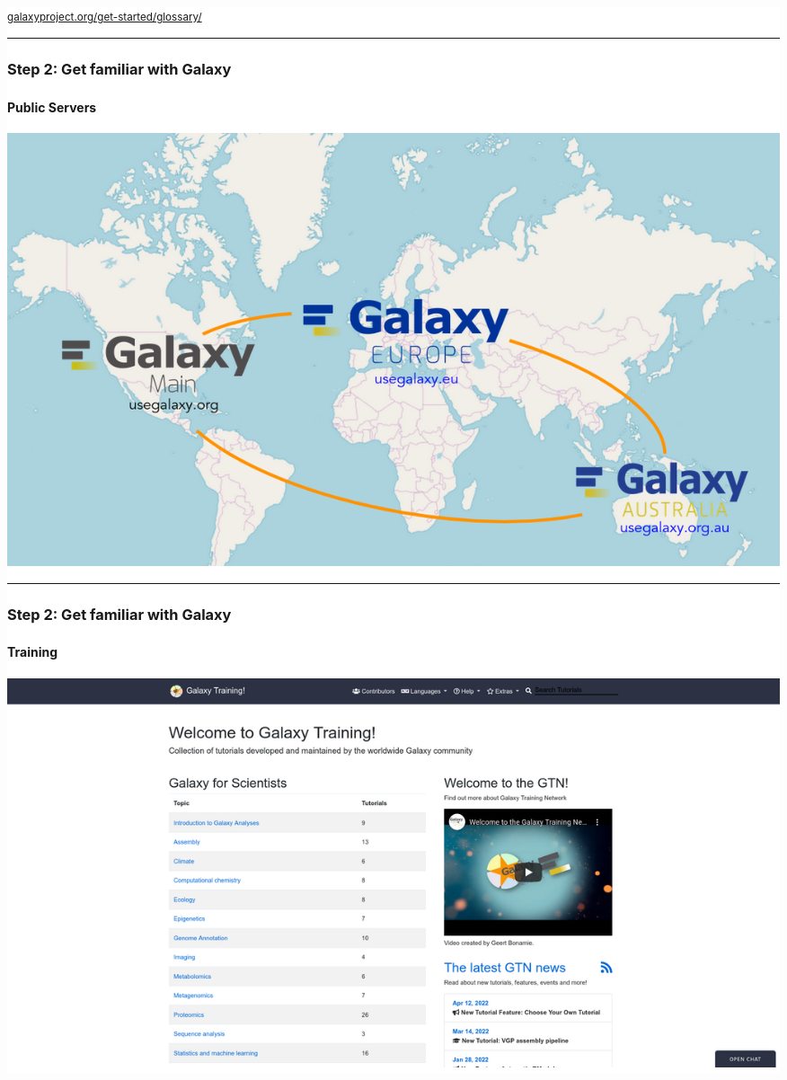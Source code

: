 <small>[galaxyproject.org/get-started/glossary/](https://galaxyproject.org/get-started/glossary/)</small>

----
### Step 2: Get familiar with Galaxy

#### Public Servers

![](images/usegalaxy-star.png)

----
### Step 2: Get familiar with Galaxy

#### Training

![](images/gtn.png)
